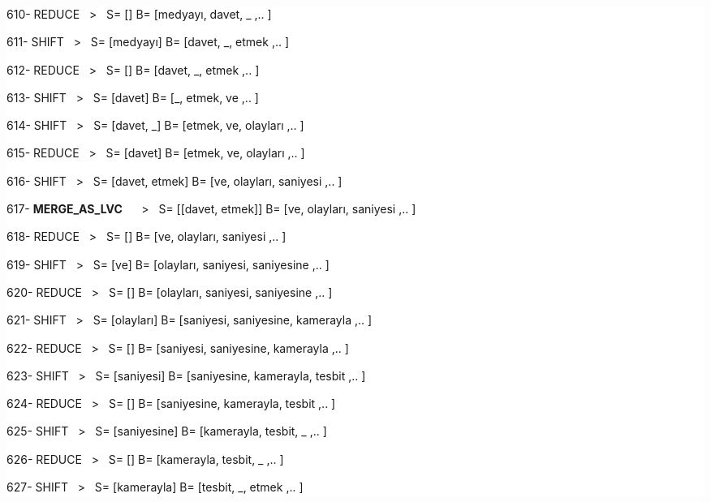 

610- REDUCE&nbsp;&nbsp;&nbsp;>&nbsp;&nbsp;&nbsp;S= []   B= [medyayı, davet, _ ,.. ]



611- SHIFT&nbsp;&nbsp;&nbsp;>&nbsp;&nbsp;&nbsp;S= [medyayı]   B= [davet, _, etmek ,.. ]



612- REDUCE&nbsp;&nbsp;&nbsp;>&nbsp;&nbsp;&nbsp;S= []   B= [davet, _, etmek ,.. ]



613- SHIFT&nbsp;&nbsp;&nbsp;>&nbsp;&nbsp;&nbsp;S= [davet]   B= [_, etmek, ve ,.. ]



614- SHIFT&nbsp;&nbsp;&nbsp;>&nbsp;&nbsp;&nbsp;S= [davet, _]   B= [etmek, ve, olayları ,.. ]



615- REDUCE&nbsp;&nbsp;&nbsp;>&nbsp;&nbsp;&nbsp;S= [davet]   B= [etmek, ve, olayları ,.. ]



616- SHIFT&nbsp;&nbsp;&nbsp;>&nbsp;&nbsp;&nbsp;S= [davet, etmek]   B= [ve, olayları, saniyesi ,.. ]



617- **MERGE_AS_LVC**&nbsp;&nbsp;&nbsp;&nbsp;&nbsp;&nbsp;>&nbsp;&nbsp;&nbsp;S= [[davet, etmek]]   B= [ve, olayları, saniyesi ,.. ]



618- REDUCE&nbsp;&nbsp;&nbsp;>&nbsp;&nbsp;&nbsp;S= []   B= [ve, olayları, saniyesi ,.. ]



619- SHIFT&nbsp;&nbsp;&nbsp;>&nbsp;&nbsp;&nbsp;S= [ve]   B= [olayları, saniyesi, saniyesine ,.. ]



620- REDUCE&nbsp;&nbsp;&nbsp;>&nbsp;&nbsp;&nbsp;S= []   B= [olayları, saniyesi, saniyesine ,.. ]



621- SHIFT&nbsp;&nbsp;&nbsp;>&nbsp;&nbsp;&nbsp;S= [olayları]   B= [saniyesi, saniyesine, kamerayla ,.. ]



622- REDUCE&nbsp;&nbsp;&nbsp;>&nbsp;&nbsp;&nbsp;S= []   B= [saniyesi, saniyesine, kamerayla ,.. ]



623- SHIFT&nbsp;&nbsp;&nbsp;>&nbsp;&nbsp;&nbsp;S= [saniyesi]   B= [saniyesine, kamerayla, tesbit ,.. ]



624- REDUCE&nbsp;&nbsp;&nbsp;>&nbsp;&nbsp;&nbsp;S= []   B= [saniyesine, kamerayla, tesbit ,.. ]



625- SHIFT&nbsp;&nbsp;&nbsp;>&nbsp;&nbsp;&nbsp;S= [saniyesine]   B= [kamerayla, tesbit, _ ,.. ]



626- REDUCE&nbsp;&nbsp;&nbsp;>&nbsp;&nbsp;&nbsp;S= []   B= [kamerayla, tesbit, _ ,.. ]



627- SHIFT&nbsp;&nbsp;&nbsp;>&nbsp;&nbsp;&nbsp;S= [kamerayla]   B= [tesbit, _, etmek ,.. ]
